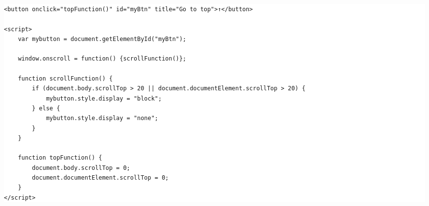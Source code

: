     <button onclick="topFunction()" id="myBtn" title="Go to top">↑</button>

    <script>
        var mybutton = document.getElementById("myBtn");

        window.onscroll = function() {scrollFunction()};

        function scrollFunction() {
            if (document.body.scrollTop > 20 || document.documentElement.scrollTop > 20) {
                mybutton.style.display = "block";
            } else {
                mybutton.style.display = "none";
            }
        }

        function topFunction() {
            document.body.scrollTop = 0;
            document.documentElement.scrollTop = 0;
        }
    </script>

</body>
</html>
